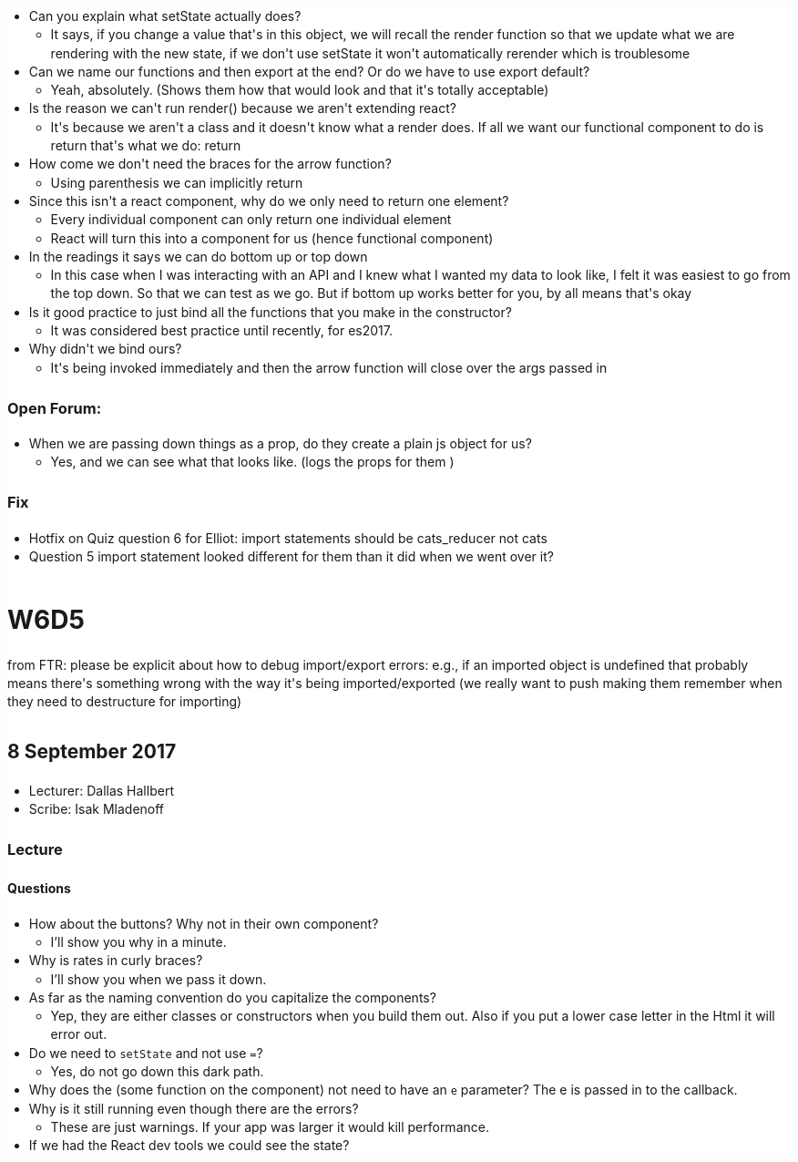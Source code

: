 * Can you explain what setState actually does?
  * It says, if you change a value that's in this object, we will recall the render function so that we update what we are rendering with the new state, if we don't use setState it won't automatically rerender which is troublesome
* Can we name our functions and then export at the end? Or do we have to use export default?
  * Yeah, absolutely. (Shows them how that would look and that it's totally acceptable)
* Is the reason we can't run render() because we aren't extending react?
  * It's because we aren't a class and it doesn't know what a render does. If all we want our functional component to do is return that's what we do: return
* How come we don't need the braces for the arrow function?
  * Using parenthesis we can implicitly return
* Since this isn't a react component, why do we only need to return one element?
  * Every individual component can only return one individual element
  * React will turn this into a component for us (hence functional component)
* In the readings it says we can do bottom up or top down
  * In this case when I was interacting with an API and I knew what I wanted my data to look like, I felt it was easiest to go from the top down. So that we can test as we go. But if bottom up works better for you, by all means that's okay
* Is it good practice to just bind all the functions that you make in the constructor?
  * It was considered best practice until recently, for es2017.
* Why didn't we bind ours?
  * It's being invoked immediately and then the arrow function will close over the args passed in

### Open Forum:
* When we are passing down things as a prop, do they create a plain js object for us?
  * Yes, and we can see what that looks like. (logs the props for them )

### Fix
* Hotfix on Quiz question 6 for Elliot: import statements should be cats_reducer not cats
* Question 5 import statement looked different for them than it did when we went over it?

# W6D5

from FTR: please be explicit about how to debug import/export errors: e.g., if an imported object is undefined
that probably means there's something wrong with the way it's being imported/exported (we really want to push
making them remember when they need to destructure for importing)

## 8 September 2017

* Lecturer: Dallas Hallbert
* Scribe: Isak Mladenoff

### Lecture

#### Questions

* How about the buttons? Why not in their own component?
  * I’ll show you why in a minute.
* Why is rates in curly braces?
  * I’ll show you when we pass it down.
* As far as the naming convention do you capitalize the components?
  * Yep, they are either classes or constructors when you build them out. Also if you put a lower case letter in the Html it will error out.
* Do we need to `setState` and not use `=`?
  * Yes, do not go down this dark path.
* Why does the (some function on the component) not need to have an `e` parameter?
  The e is passed in to the callback.
* Why is it still running even though there are the errors?
  * These are just warnings. If your app was larger it would kill performance.
* If we had the React dev tools we could see the state?